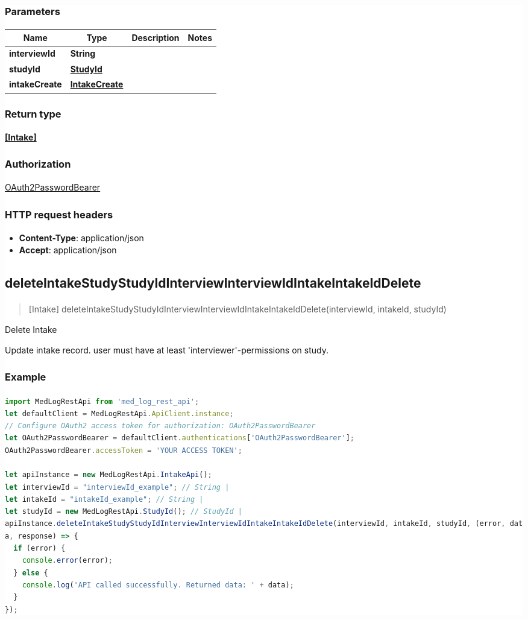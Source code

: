 ### Parameters


Name | Type | Description  | Notes
------------- | ------------- | ------------- | -------------
 **interviewId** | **String**|  | 
 **studyId** | [**StudyId**](.md)|  | 
 **intakeCreate** | [**IntakeCreate**](IntakeCreate.md)|  | 

### Return type

[**[Intake]**](Intake.md)

### Authorization

[OAuth2PasswordBearer](../README.md#OAuth2PasswordBearer)

### HTTP request headers

- **Content-Type**: application/json
- **Accept**: application/json


## deleteIntakeStudyStudyIdInterviewInterviewIdIntakeIntakeIdDelete

> [Intake] deleteIntakeStudyStudyIdInterviewInterviewIdIntakeIntakeIdDelete(interviewId, intakeId, studyId)

Delete Intake

Update intake record. user must have at least &#39;interviewer&#39;-permissions on study.

### Example

```javascript
import MedLogRestApi from 'med_log_rest_api';
let defaultClient = MedLogRestApi.ApiClient.instance;
// Configure OAuth2 access token for authorization: OAuth2PasswordBearer
let OAuth2PasswordBearer = defaultClient.authentications['OAuth2PasswordBearer'];
OAuth2PasswordBearer.accessToken = 'YOUR ACCESS TOKEN';

let apiInstance = new MedLogRestApi.IntakeApi();
let interviewId = "interviewId_example"; // String | 
let intakeId = "intakeId_example"; // String | 
let studyId = new MedLogRestApi.StudyId(); // StudyId | 
apiInstance.deleteIntakeStudyStudyIdInterviewInterviewIdIntakeIntakeIdDelete(interviewId, intakeId, studyId, (error, data, response) => {
  if (error) {
    console.error(error);
  } else {
    console.log('API called successfully. Returned data: ' + data);
  }
});
```
